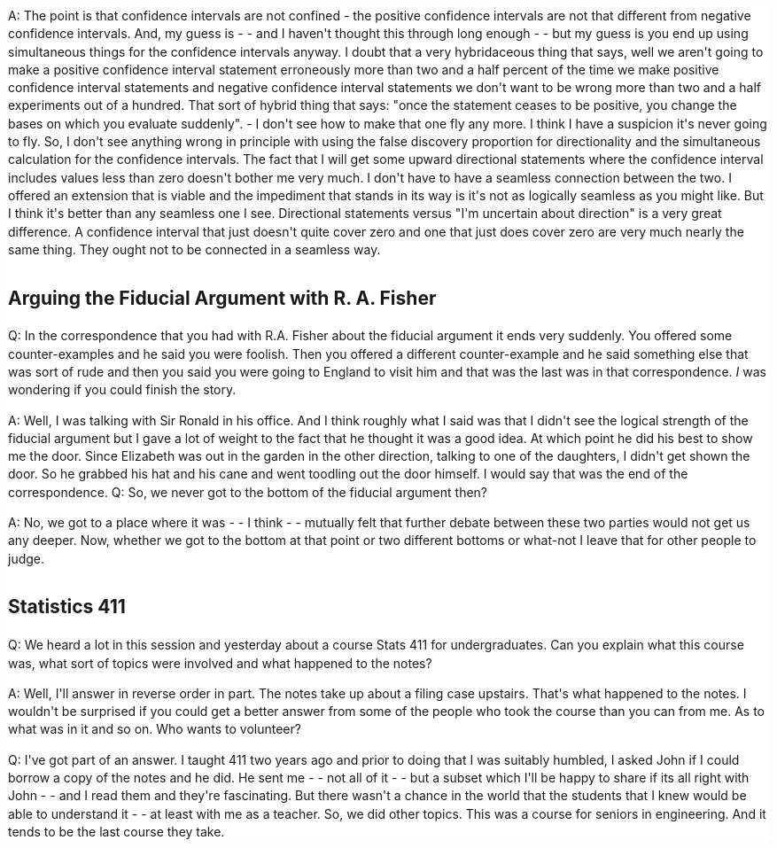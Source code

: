 A: The point is that confidence intervals are not confined - the positive confidence intervals are not that different from negative confidence intervals. And, my guess is - - and I haven't thought this through long enough - - but my guess is you end up using simultaneous things for the confidence intervals anyway. I doubt that a very hybridaceous thing that says, well we aren't going to make a positive confidence interval statement erroneously more than two and a half percent of the time we make positive confidence interval statements and negative confidence interval statements we don't want to be wrong more than two and a half experiments out of a hundred. That sort of hybrid thing that says: "once the statement ceases to be positive, you change the bases on which you evaluate suddenly". - I don't see how to make that one fly any more. I think I have a suspicion it's never going to fly. So, I don't see anything wrong in principle with using the false discovery proportion for directionality and the simultaneous calculation for the confidence intervals. The fact that I will get some upward directional statements where the confidence interval includes values less than zero doesn't bother me very much. I don't have to have a seamless connection between the two. I offered an extension that is viable and the impediment that stands in its way is it's not as logically seamless as you might like. But I think it's better than any seamless one I see. Directional statements versus "I'm uncertain about direction" is a very great difference. A confidence interval that just doesn't quite cover zero and one that just does cover zero are very much nearly the same thing. They ought not to be connected in a seamless way.

## Arguing the Fiducial Argument with R. A. Fisher

Q: In the correspondence that you had with R.A. Fisher about the fiducial argument it ends very suddenly. You offered some counter-examples and he said you were foolish. Then you offered a different counter-example and he said something else that was sort of rude and then you said you were going to England to visit him and that was the last was in that correspondence. $I$ was wondering if you could finish the story.

A: Well, I was talking with Sir Ronald in his office. And I think roughly what I said was that I didn't see the logical strength of the fiducial argument but I gave a lot of weight to the fact that he thought it was a good idea. At which point he did his best to show me the door. Since Elizabeth was out in the garden in the other direction, talking to one of the daughters, I didn't get shown the door. So he grabbed his hat and his cane and went toodling out the door himself. I would say that was the end of the correspondence. Q: So, we never got to the bottom of the fiducial argument then?

A: No, we got to a place where it was - - I think - - mutually felt that further debate between these two parties would not get us any deeper. Now, whether we got to the bottom at that point or two different bottoms or what-not I leave that for other people to judge.

## Statistics 411

Q: We heard a lot in this session and yesterday about a course Stats 411 for undergraduates. Can you explain what this course was, what sort of topics were involved and what happened to the notes?

A: Well, I'll answer in reverse order in part. The notes take up about a filing case upstairs. That's what happened to the notes. I wouldn't be surprised if you could get a better answer from some of the people who took the course than you can from me. As to what was in it and so on. Who wants to volunteer?

Q: I've got part of an answer. I taught 411 two years ago and prior to doing that I was suitably humbled, I asked John if I could borrow a copy of the notes and he did. He sent me - - not all of it - - but a subset which I'll be happy to share if its all right with John - - and I read them and they're fascinating. But there wasn't a chance in the world that the students that I knew would be able to understand it - - at least with me as a teacher. So, we did other topics. This was a course for seniors in engineering. And it tends to be the last course they take.
